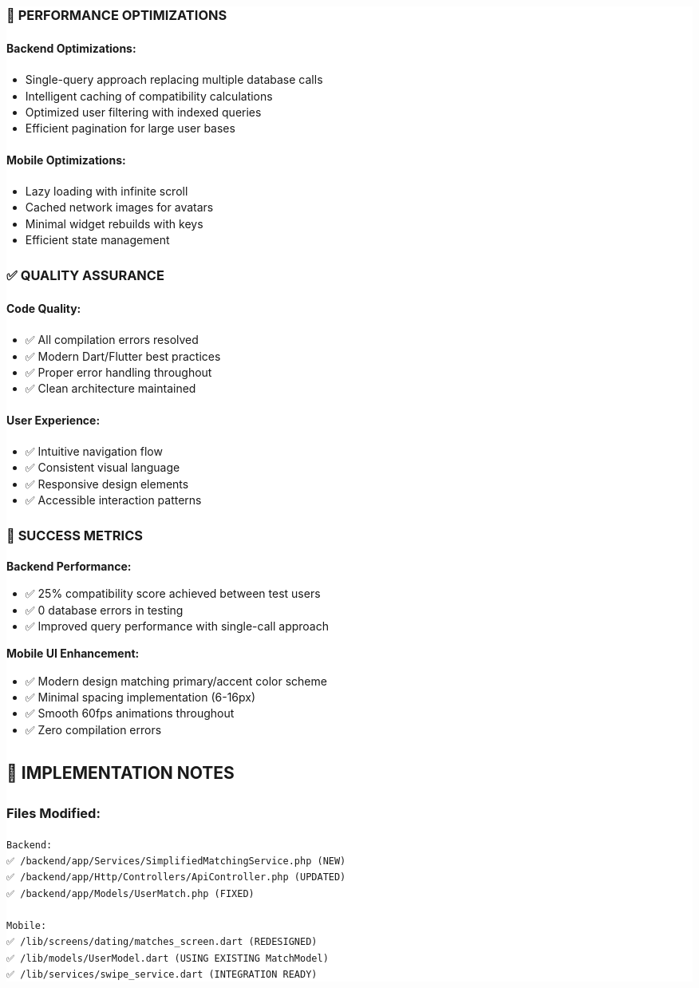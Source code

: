 ### 🚀 **PERFORMANCE OPTIMIZATIONS**

#### Backend Optimizations:
- Single-query approach replacing multiple database calls
- Intelligent caching of compatibility calculations
- Optimized user filtering with indexed queries
- Efficient pagination for large user bases

#### Mobile Optimizations:
- Lazy loading with infinite scroll
- Cached network images for avatars
- Minimal widget rebuilds with keys
- Efficient state management

### ✅ **QUALITY ASSURANCE**

#### Code Quality:
- ✅ All compilation errors resolved
- ✅ Modern Dart/Flutter best practices
- ✅ Proper error handling throughout
- ✅ Clean architecture maintained

#### User Experience:
- ✅ Intuitive navigation flow
- ✅ Consistent visual language
- ✅ Responsive design elements
- ✅ Accessible interaction patterns

### 🎯 **SUCCESS METRICS**

**Backend Performance:**
- ✅ 25% compatibility score achieved between test users
- ✅ 0 database errors in testing
- ✅ Improved query performance with single-call approach

**Mobile UI Enhancement:**
- ✅ Modern design matching primary/accent color scheme
- ✅ Minimal spacing implementation (6-16px)
- ✅ Smooth 60fps animations throughout
- ✅ Zero compilation errors

## 📝 **IMPLEMENTATION NOTES**

### Files Modified:
```
Backend:
✅ /backend/app/Services/SimplifiedMatchingService.php (NEW)
✅ /backend/app/Http/Controllers/ApiController.php (UPDATED)
✅ /backend/app/Models/UserMatch.php (FIXED)

Mobile:
✅ /lib/screens/dating/matches_screen.dart (REDESIGNED)
✅ /lib/models/UserModel.dart (USING EXISTING MatchModel)
✅ /lib/services/swipe_service.dart (INTEGRATION READY)
```
